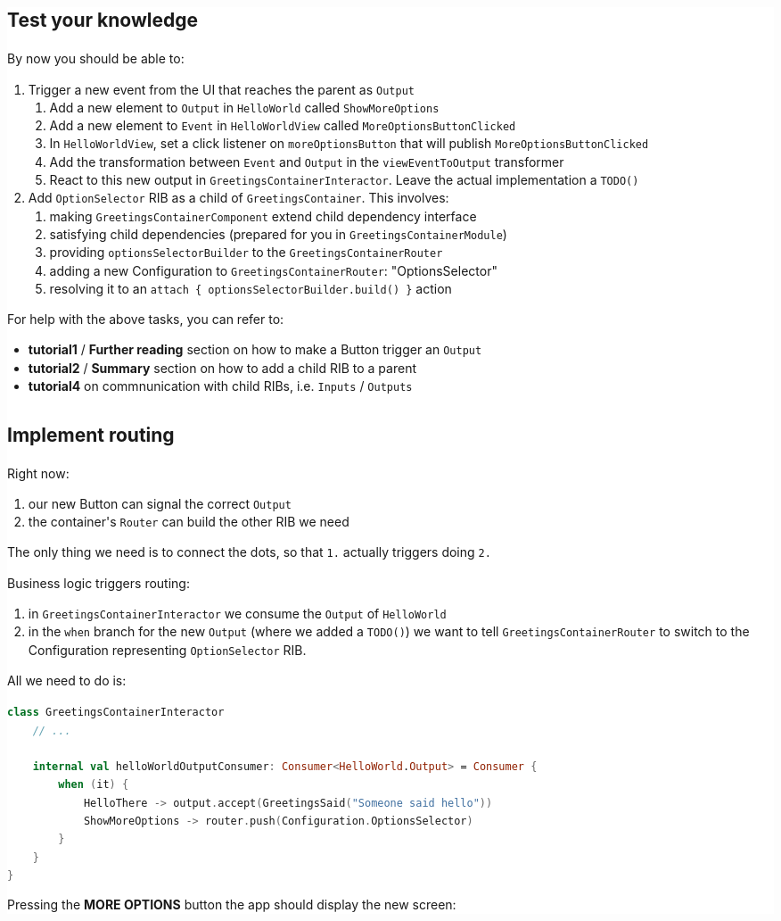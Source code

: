 
## Test your knowledge

By now you should be able to:
1. Trigger a new event from the UI that reaches the parent as `Output`
    1. Add a new element to `Output` in `HelloWorld` called `ShowMoreOptions`
    2. Add a new element to `Event` in `HelloWorldView` called `MoreOptionsButtonClicked`
    3. In `HelloWorldView`, set a click listener on `moreOptionsButton` that will publish `MoreOptionsButtonClicked`
    4. Add the transformation between `Event` and `Output` in the `viewEventToOutput` transformer
    5. React to this new output in `GreetingsContainerInteractor`. Leave the actual implementation a `TODO()`
2. Add `OptionSelector` RIB as a child of `GreetingsContainer`. This involves:
    1. making `GreetingsContainerComponent` extend child dependency interface
    1. satisfying child dependencies (prepared for you in `GreetingsContainerModule`)
    2. providing `optionsSelectorBuilder` to the `GreetingsContainerRouter`
    3. adding a new Configuration to `GreetingsContainerRouter`: "OptionsSelector"
    4. resolving it to an `attach { optionsSelectorBuilder.build() }` action
 
For help with the above tasks, you can refer to:
- **tutorial1** / **Further reading** section on how to make a Button trigger an `Output`
- **tutorial2** / **Summary** section on how to add a child RIB to a parent
- **tutorial4** on commnunication with child RIBs, i.e. `Inputs` / `Outputs`


## Implement routing

Right now:
1. our new Button can signal the correct `Output`
2. the container's `Router` can build the other RIB we need

The only thing we need is to connect the dots, so that `1.` actually triggers doing `2.` 

Business logic triggers routing:
1. in `GreetingsContainerInteractor` we consume the `Output` of `HelloWorld`
2. in the `when` branch for the new `Output` (where we added a `TODO()`) we want to tell `GreetingsContainerRouter` to switch to the Configuration representing `OptionSelector` RIB.

All we need to do is:

```kotlin
class GreetingsContainerInteractor
    // ...

    internal val helloWorldOutputConsumer: Consumer<HelloWorld.Output> = Consumer {
        when (it) {
            HelloThere -> output.accept(GreetingsSaid("Someone said hello"))
            ShowMoreOptions -> router.push(Configuration.OptionsSelector)    
        }
    }
}
```

Pressing the **MORE OPTIONS** button the app should display the new screen:
